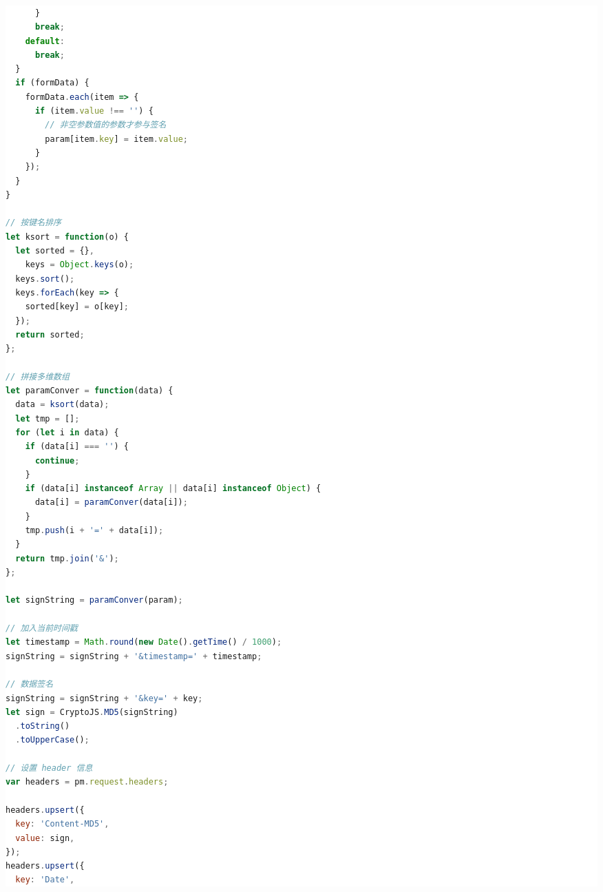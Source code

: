 ```js
      }
      break;
    default:
      break;
  }
  if (formData) {
    formData.each(item => {
      if (item.value !== '') {
        // 非空参数值的参数才参与签名
        param[item.key] = item.value;
      }
    });
  }
}

// 按键名排序
let ksort = function(o) {
  let sorted = {},
    keys = Object.keys(o);
  keys.sort();
  keys.forEach(key => {
    sorted[key] = o[key];
  });
  return sorted;
};

// 拼接多维数组
let paramConver = function(data) {
  data = ksort(data);
  let tmp = [];
  for (let i in data) {
    if (data[i] === '') {
      continue;
    }
    if (data[i] instanceof Array || data[i] instanceof Object) {
      data[i] = paramConver(data[i]);
    }
    tmp.push(i + '=' + data[i]);
  }
  return tmp.join('&');
};

let signString = paramConver(param);

// 加入当前时间戳
let timestamp = Math.round(new Date().getTime() / 1000);
signString = signString + '&timestamp=' + timestamp;

// 数据签名
signString = signString + '&key=' + key;
let sign = CryptoJS.MD5(signString)
  .toString()
  .toUpperCase();

// 设置 header 信息
var headers = pm.request.headers;

headers.upsert({
  key: 'Content-MD5',
  value: sign,
});
headers.upsert({
  key: 'Date',
```